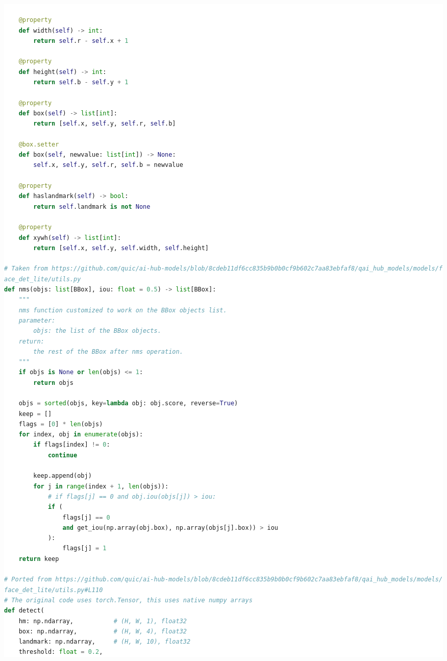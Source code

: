 ```python

    @property
    def width(self) -> int:
        return self.r - self.x + 1

    @property
    def height(self) -> int:
        return self.b - self.y + 1

    @property
    def box(self) -> list[int]:
        return [self.x, self.y, self.r, self.b]

    @box.setter
    def box(self, newvalue: list[int]) -> None:
        self.x, self.y, self.r, self.b = newvalue

    @property
    def haslandmark(self) -> bool:
        return self.landmark is not None

    @property
    def xywh(self) -> list[int]:
        return [self.x, self.y, self.width, self.height]

# Taken from https://github.com/quic/ai-hub-models/blob/8cdeb11df6cc835b9b0b0cf9b602c7aa83ebfaf8/qai_hub_models/models/face_det_lite/utils.py
def nms(objs: list[BBox], iou: float = 0.5) -> list[BBox]:
    """
    nms function customized to work on the BBox objects list.
    parameter:
        objs: the list of the BBox objects.
    return:
        the rest of the BBox after nms operation.
    """
    if objs is None or len(objs) <= 1:
        return objs

    objs = sorted(objs, key=lambda obj: obj.score, reverse=True)
    keep = []
    flags = [0] * len(objs)
    for index, obj in enumerate(objs):
        if flags[index] != 0:
            continue

        keep.append(obj)
        for j in range(index + 1, len(objs)):
            # if flags[j] == 0 and obj.iou(objs[j]) > iou:
            if (
                flags[j] == 0
                and get_iou(np.array(obj.box), np.array(objs[j].box)) > iou
            ):
                flags[j] = 1
    return keep

# Ported from https://github.com/quic/ai-hub-models/blob/8cdeb11df6cc835b9b0b0cf9b602c7aa83ebfaf8/qai_hub_models/models/face_det_lite/utils.py#L110
# The original code uses torch.Tensor, this uses native numpy arrays
def detect(
    hm: np.ndarray,           # (H, W, 1), float32
    box: np.ndarray,          # (H, W, 4), float32
    landmark: np.ndarray,     # (H, W, 10), float32
    threshold: float = 0.2,
```
